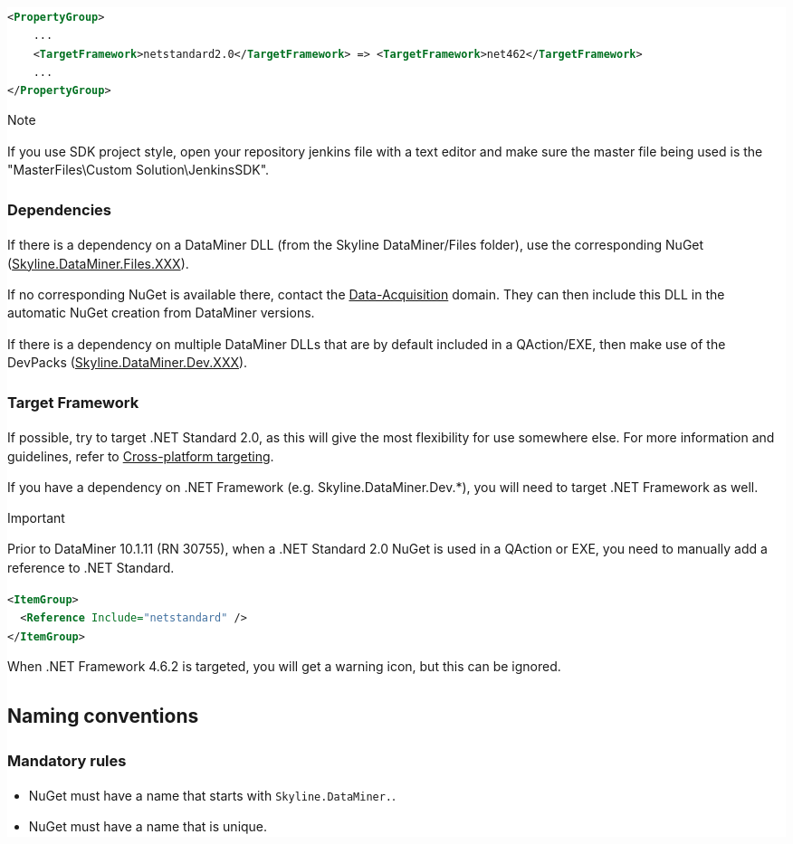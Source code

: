 ```xml
<PropertyGroup>
    ...
    <TargetFramework>netstandard2.0</TargetFramework> => <TargetFramework>net462</TargetFramework>
    ...
</PropertyGroup>
```

> [!NOTE]
> If you use SDK project style, open your repository jenkins file with a text editor and make sure the master file being used is the "MasterFiles\Custom Solution\JenkinsSDK".

### Dependencies

If there is a dependency on a DataMiner DLL (from the Skyline DataMiner/Files folder), use the corresponding NuGet ([Skyline.DataMiner.Files.XXX](https://www.nuget.org/packages?q=Skyline.DataMiner.Files.)).

If no corresponding NuGet is available there, contact the [Data-Acquisition](mailto:support.data-acquisition@skyline.be) domain. They can then include this DLL in the automatic NuGet creation from DataMiner versions.

If there is a dependency on multiple DataMiner DLLs that are by default included in a QAction/EXE, then make use of the DevPacks ([Skyline.DataMiner.Dev.XXX](https://www.nuget.org/packages?q=Skyline.DataMiner.Dev.)).

### Target Framework

If possible, try to target .NET Standard 2.0, as this will give the most flexibility for use somewhere else. For more information and guidelines, refer to [Cross-platform targeting](https://learn.microsoft.com/en-us/dotnet/standard/library-guidance/cross-platform-targeting).

If you have a dependency on .NET Framework (e.g. Skyline.DataMiner.Dev.*), you will need to target .NET Framework as well.

> [!IMPORTANT]
> Prior to DataMiner 10.1.11 (RN 30755), when a .NET Standard 2.0 NuGet is used in a QAction or EXE, you need to manually add a reference to .NET Standard.
>
> ```xml
> <ItemGroup>
>   <Reference Include="netstandard" />
> </ItemGroup>
> ```
>
> When .NET Framework 4.6.2 is targeted, you will get a warning icon, but this can be ignored.

## Naming conventions

### Mandatory rules

- NuGet must have a name that starts with `Skyline.DataMiner.`.

- NuGet must have a name that is unique.
